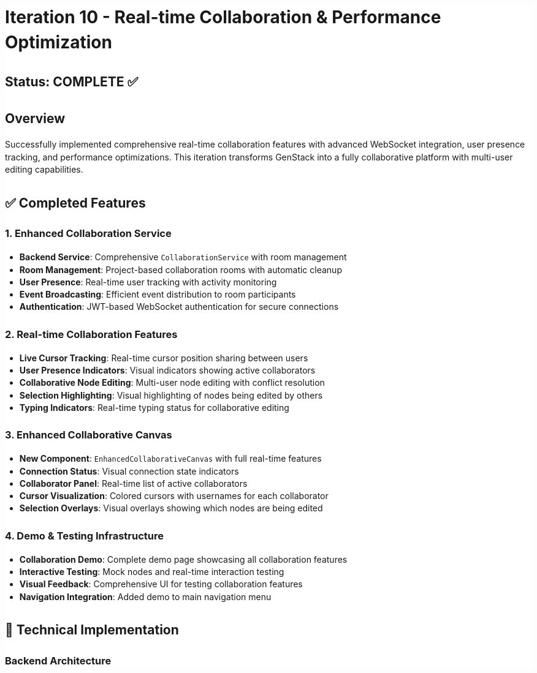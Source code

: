 # Iteration 10 - Real-time Collaboration & Performance Optimization

## Status: COMPLETE ✅

## Overview

Successfully implemented comprehensive real-time collaboration features with advanced WebSocket integration, user presence tracking, and performance optimizations. This iteration transforms GenStack into a fully collaborative platform with multi-user editing capabilities.

## ✅ Completed Features

### 1. Enhanced Collaboration Service

- **Backend Service**: Comprehensive `CollaborationService` with room management
- **Room Management**: Project-based collaboration rooms with automatic cleanup
- **User Presence**: Real-time user tracking with activity monitoring
- **Event Broadcasting**: Efficient event distribution to room participants
- **Authentication**: JWT-based WebSocket authentication for secure connections

### 2. Real-time Collaboration Features

- **Live Cursor Tracking**: Real-time cursor position sharing between users
- **User Presence Indicators**: Visual indicators showing active collaborators
- **Collaborative Node Editing**: Multi-user node editing with conflict resolution
- **Selection Highlighting**: Visual highlighting of nodes being edited by others
- **Typing Indicators**: Real-time typing status for collaborative editing

### 3. Enhanced Collaborative Canvas

- **New Component**: `EnhancedCollaborativeCanvas` with full real-time features
- **Connection Status**: Visual connection state indicators
- **Collaborator Panel**: Real-time list of active collaborators
- **Cursor Visualization**: Colored cursors with usernames for each collaborator
- **Selection Overlays**: Visual overlays showing which nodes are being edited

### 4. Demo & Testing Infrastructure

- **Collaboration Demo**: Complete demo page showcasing all collaboration features
- **Interactive Testing**: Mock nodes and real-time interaction testing
- **Visual Feedback**: Comprehensive UI for testing collaboration features
- **Navigation Integration**: Added demo to main navigation menu

## 🔧 Technical Implementation

### Backend Architecture
